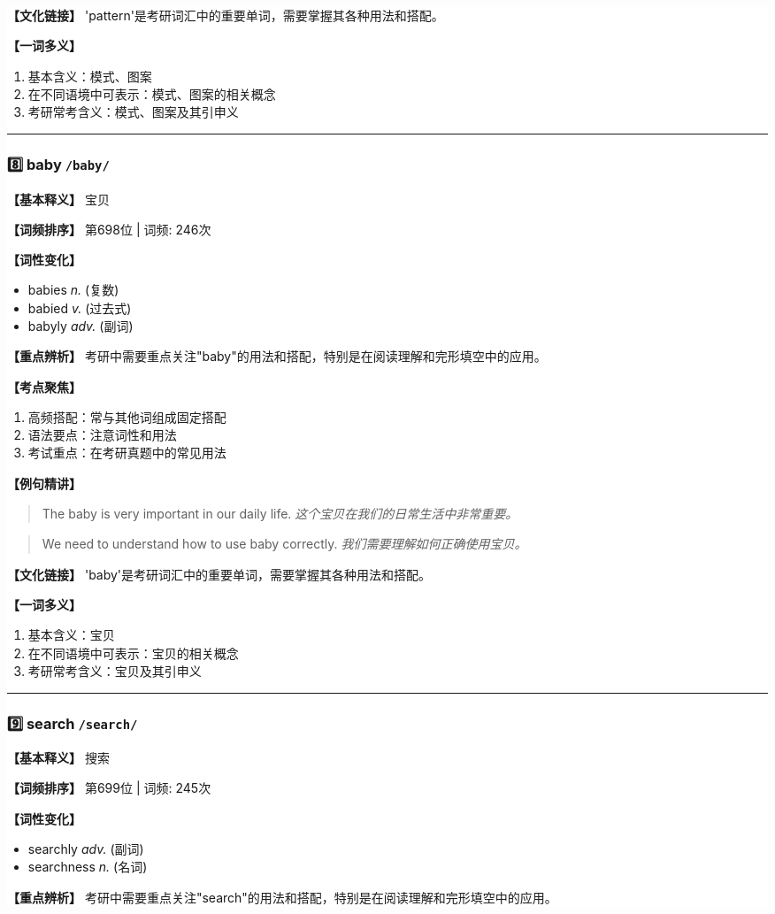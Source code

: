 **【文化链接】**
'pattern'是考研词汇中的重要单词，需要掌握其各种用法和搭配。

**【一词多义】**
1. 基本含义：模式、图案
2. 在不同语境中可表示：模式、图案的相关概念
3. 考研常考含义：模式、图案及其引申义

---
### 8️⃣ baby `/baby/`

**【基本释义】** 宝贝

**【词频排序】** 第698位 | 词频: 246次

**【词性变化】**
- babies *n.* (复数)
- babied *v.* (过去式)
- babyly *adv.* (副词)

**【重点辨析】**
考研中需要重点关注"baby"的用法和搭配，特别是在阅读理解和完形填空中的应用。

**【考点聚焦】**
1. 高频搭配：常与其他词组成固定搭配
2. 语法要点：注意词性和用法
3. 考试重点：在考研真题中的常见用法

**【例句精讲】**
> The baby is very important in our daily life.
> *这个宝贝在我们的日常生活中非常重要。*

> We need to understand how to use baby correctly.
> *我们需要理解如何正确使用宝贝。*

**【文化链接】**
'baby'是考研词汇中的重要单词，需要掌握其各种用法和搭配。

**【一词多义】**
1. 基本含义：宝贝
2. 在不同语境中可表示：宝贝的相关概念
3. 考研常考含义：宝贝及其引申义

---
### 9️⃣ search `/search/`

**【基本释义】** 搜索

**【词频排序】** 第699位 | 词频: 245次

**【词性变化】**
- searchly *adv.* (副词)
- searchness *n.* (名词)

**【重点辨析】**
考研中需要重点关注"search"的用法和搭配，特别是在阅读理解和完形填空中的应用。
